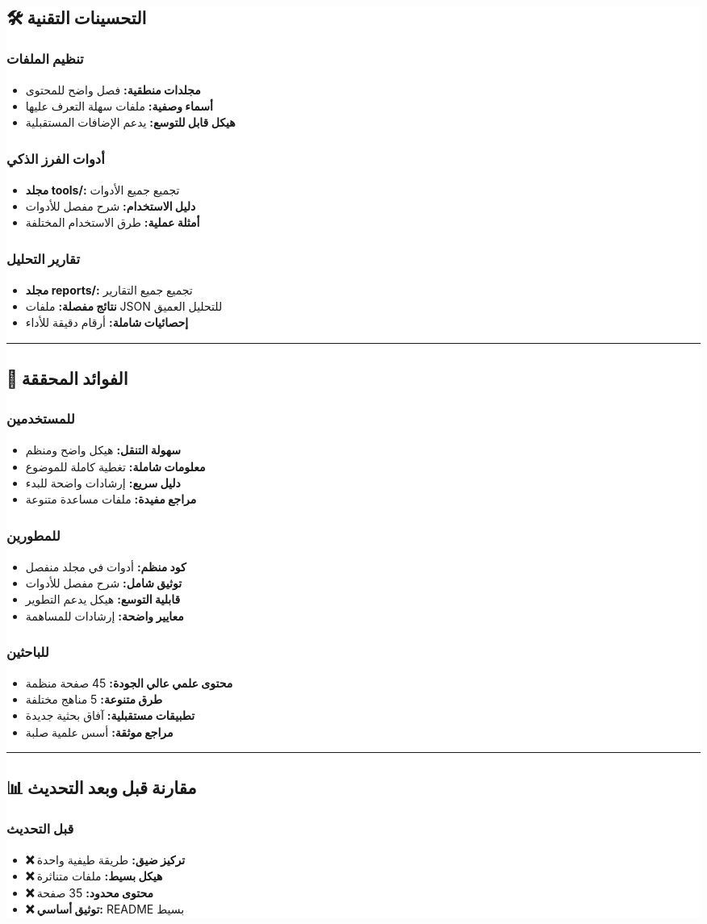 
## 🛠️ التحسينات التقنية

### تنظيم الملفات
- **مجلدات منطقية:** فصل واضح للمحتوى
- **أسماء وصفية:** ملفات سهلة التعرف عليها
- **هيكل قابل للتوسع:** يدعم الإضافات المستقبلية

### أدوات الفرز الذكي
- **مجلد tools/:** تجميع جميع الأدوات
- **دليل الاستخدام:** شرح مفصل للأدوات
- **أمثلة عملية:** طرق الاستخدام المختلفة

### تقارير التحليل
- **مجلد reports/:** تجميع جميع التقارير
- **نتائج مفصلة:** ملفات JSON للتحليل العميق
- **إحصائيات شاملة:** أرقام دقيقة للأداء

---

## 🎯 الفوائد المحققة

### للمستخدمين
- **سهولة التنقل:** هيكل واضح ومنظم
- **معلومات شاملة:** تغطية كاملة للموضوع
- **دليل سريع:** إرشادات واضحة للبدء
- **مراجع مفيدة:** ملفات مساعدة متنوعة

### للمطورين
- **كود منظم:** أدوات في مجلد منفصل
- **توثيق شامل:** شرح مفصل للأدوات
- **قابلية التوسع:** هيكل يدعم التطوير
- **معايير واضحة:** إرشادات للمساهمة

### للباحثين
- **محتوى علمي عالي الجودة:** 45 صفحة منظمة
- **طرق متنوعة:** 5 مناهج مختلفة
- **تطبيقات مستقبلية:** آفاق بحثية جديدة
- **مراجع موثقة:** أسس علمية صلبة

---

## 📊 مقارنة قبل وبعد التحديث

### قبل التحديث
- **❌ تركيز ضيق:** طريقة طيفية واحدة
- **❌ هيكل بسيط:** ملفات متناثرة
- **❌ محتوى محدود:** 35 صفحة
- **❌ توثيق أساسي:** README بسيط
